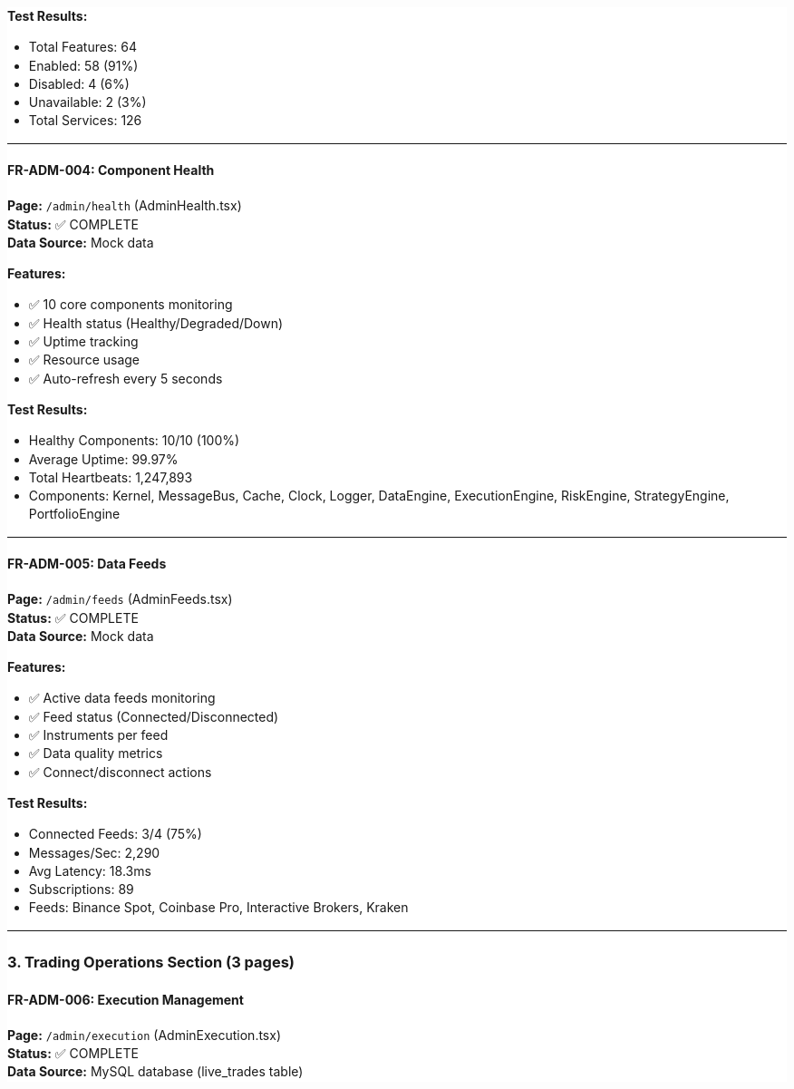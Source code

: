 **Test Results:**
- Total Features: 64
- Enabled: 58 (91%)
- Disabled: 4 (6%)
- Unavailable: 2 (3%)
- Total Services: 126

---

#### FR-ADM-004: Component Health
**Page:** `/admin/health` (AdminHealth.tsx)  
**Status:** ✅ COMPLETE  
**Data Source:** Mock data

**Features:**
- ✅ 10 core components monitoring
- ✅ Health status (Healthy/Degraded/Down)
- ✅ Uptime tracking
- ✅ Resource usage
- ✅ Auto-refresh every 5 seconds

**Test Results:**
- Healthy Components: 10/10 (100%)
- Average Uptime: 99.97%
- Total Heartbeats: 1,247,893
- Components: Kernel, MessageBus, Cache, Clock, Logger, DataEngine, ExecutionEngine, RiskEngine, StrategyEngine, PortfolioEngine

---

#### FR-ADM-005: Data Feeds
**Page:** `/admin/feeds` (AdminFeeds.tsx)  
**Status:** ✅ COMPLETE  
**Data Source:** Mock data

**Features:**
- ✅ Active data feeds monitoring
- ✅ Feed status (Connected/Disconnected)
- ✅ Instruments per feed
- ✅ Data quality metrics
- ✅ Connect/disconnect actions

**Test Results:**
- Connected Feeds: 3/4 (75%)
- Messages/Sec: 2,290
- Avg Latency: 18.3ms
- Subscriptions: 89
- Feeds: Binance Spot, Coinbase Pro, Interactive Brokers, Kraken

---

### 3. Trading Operations Section (3 pages)

#### FR-ADM-006: Execution Management
**Page:** `/admin/execution` (AdminExecution.tsx)  
**Status:** ✅ COMPLETE  
**Data Source:** MySQL database (live_trades table)
